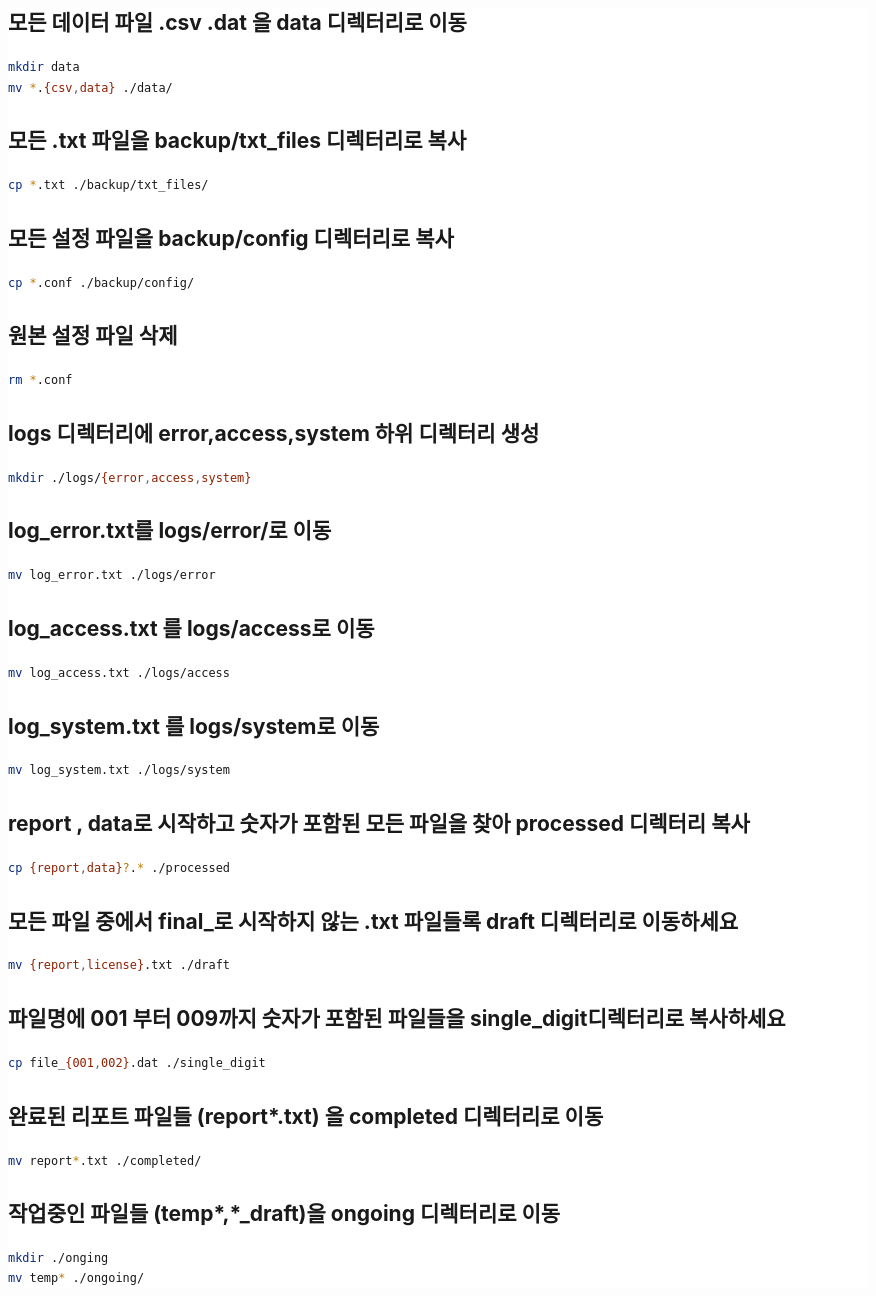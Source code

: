## 모든 데이터 파일 .csv .dat 을 data 디렉터리로 이동
```bash
mkdir data
mv *.{csv,data} ./data/
```
## 모든 .txt 파일을 backup/txt_files 디렉터리로 복사
```bash
cp *.txt ./backup/txt_files/
```
## 모든 설정 파일을 backup/config 디렉터리로 복사
```bash
cp *.conf ./backup/config/
```
## 원본 설정 파일 삭제 
```bash
rm *.conf 
```
## logs 디렉터리에 error,access,system 하위 디렉터리 생성
``` bash
mkdir ./logs/{error,access,system}
```
## log_error.txt를 logs/error/로 이동
``` bash
mv log_error.txt ./logs/error
```
## log_access.txt 를 logs/access로 이동
```bash
mv log_access.txt ./logs/access
```
## log_system.txt 를 logs/system로 이동
```bash
mv log_system.txt ./logs/system
```
## report , data로 시작하고 숫자가 포함된 모든 파일을 찾아 processed 디렉터리 복사
``` bash
cp {report,data}?.* ./processed
```
## 모든 파일 중에서 final_로 시작하지 않는 .txt 파일들록 draft 디렉터리로 이동하세요
``` bash
mv {report,license}.txt ./draft
```
## 파일명에 001 부터 009까지 숫자가 포함된 파일들을 single_digit디렉터리로 복사하세요
```bash
cp file_{001,002}.dat ./single_digit
```
## 완료된 리포트 파일들 (report*.txt) 을 completed 디렉터리로 이동
``` bash
mv report*.txt ./completed/
```
## 작업중인 파일들 (temp*,*_draft)을 ongoing 디렉터리로 이동
```bash
mkdir ./onging
mv temp* ./ongoing/
```